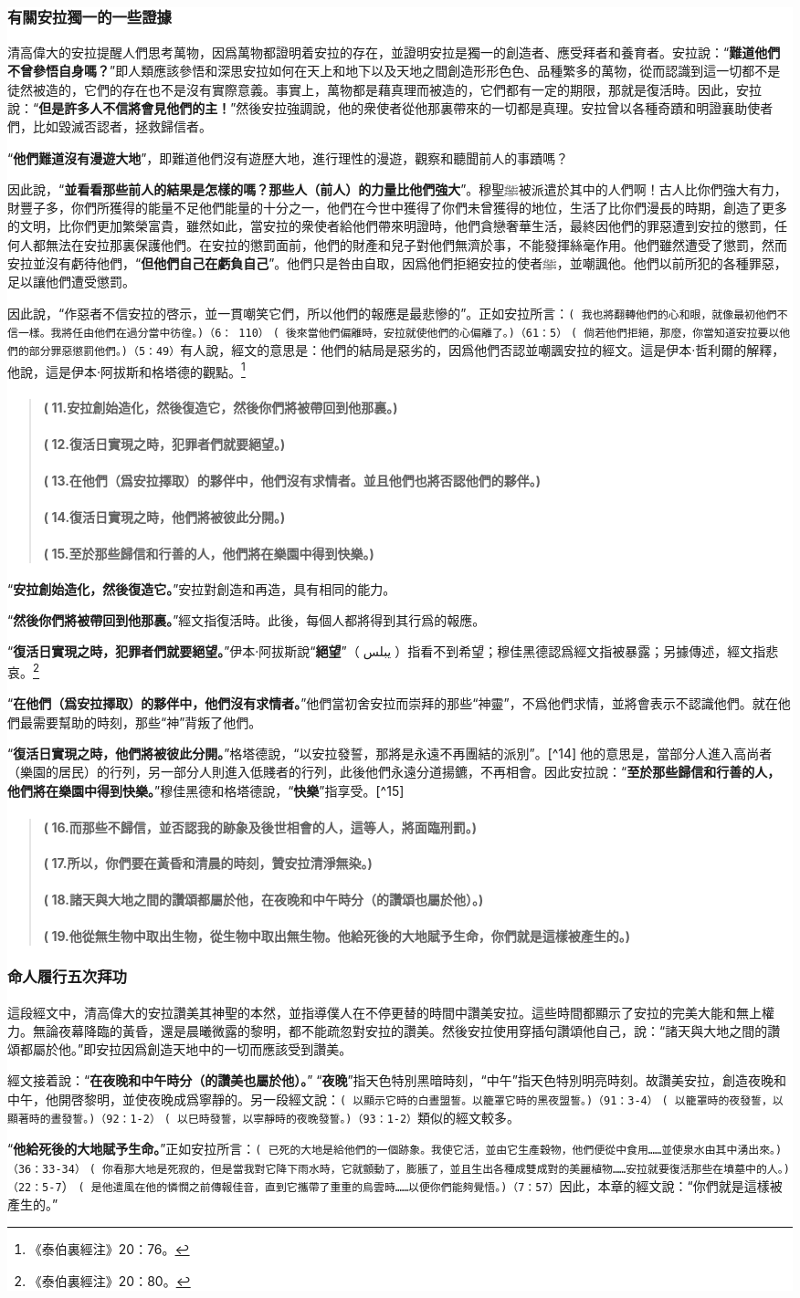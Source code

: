 ### 有關安拉獨一的一些證據

清高偉大的安拉提醒人們思考萬物，因爲萬物都證明着安拉的存在，並證明安拉是獨一的創造者、應受拜者和養育者。安拉說：“**難道他們不曾參悟自身嗎？**”即人類應該參悟和深思安拉如何在天上和地下以及天地之間創造形形色色、品種繁多的萬物，從而認識到這一切都不是徒然被造的，它們的存在也不是沒有實際意義。事實上，萬物都是藉真理而被造的，它們都有一定的期限，那就是復活時。因此，安拉說：“**但是許多人不信將會見他們的主！**”然後安拉強調說，他的衆使者從他那裏帶來的一切都是真理。安拉曾以各種奇蹟和明證襄助使者們，比如毀滅否認者，拯救歸信者。

“**他們難道沒有漫遊大地**”，即難道他們沒有遊歷大地，進行理性的漫遊，觀察和聽聞前人的事蹟嗎？

因此說，“**並看看那些前人的結果是怎樣的嗎？那些人（前人）的力量比他們強大**”。穆聖ﷺ被派遣於其中的人們啊！古人比你們強大有力，財豐子多，你們所獲得的能量不足他們能量的十分之一，他們在今世中獲得了你們未曾獲得的地位，生活了比你們漫長的時期，創造了更多的文明，比你們更加繁榮富貴，雖然如此，當安拉的衆使者給他們帶來明證時，他們貪戀奢華生活，最終因他們的罪惡遭到安拉的懲罰，任何人都無法在安拉那裏保護他們。在安拉的懲罰面前，他們的財產和兒子對他們無濟於事，不能發揮絲毫作用。他們雖然遭受了懲罰，然而安拉並沒有虧待他們，“**但他們自己在虧負自己**”。他們只是咎由自取，因爲他們拒絕安拉的使者ﷺ，並嘲諷他。他們以前所犯的各種罪惡，足以讓他們遭受懲罰。

因此說，“作惡者不信安拉的啓示，並一貫嘲笑它們，所以他們的報應是最悲慘的”。正如安拉所言：`( 我也將翻轉他們的心和眼，就像最初他們不信一樣。我將任由他們在過分當中彷徨。)（6： 110）` `( 後來當他們偏離時，安拉就使他們的心偏離了。)（61：5）` `( 倘若他們拒絕，那麼，你當知道安拉要以他們的部分罪惡懲罰他們。)（5：49）`有人說，經文的意思是：他們的結局是惡劣的，因爲他們否認並嘲諷安拉的經文。這是伊本·哲利爾的解釋，他說，這是伊本·阿拔斯和格塔德的觀點。[^12] 

>#### ( 11.安拉創始造化，然後復造它，然後你們將被帶回到他那裏。)
>#### ( 12.復活日實現之時，犯罪者們就要絕望。) 
>#### ( 13.在他們（爲安拉擇取）的夥伴中，他們沒有求情者。並且他們也將否認他們的夥伴。)
>#### ( 14.復活日實現之時，他們將被彼此分開。) 
>#### ( 15.至於那些歸信和行善的人，他們將在樂園中得到快樂。)

“**安拉創始造化，然後復造它。**”安拉對創造和再造，具有相同的能力。

“**然後你們將被帶回到他那裏。**”經文指復活時。此後，每個人都將得到其行爲的報應。

“**復活日實現之時，犯罪者們就要絕望。**”伊本·阿拔斯說“**絕望**”（ يبلس ）指看不到希望；穆佳黑德認爲經文指被暴露；另據傳述，經文指悲哀。[^13] 

“**在他們（爲安拉擇取）的夥伴中，他們沒有求情者。**”他們當初舍安拉而崇拜的那些“神靈”，不爲他們求情，並將會表示不認識他們。就在他們最需要幫助的時刻，那些“神”背叛了他們。

[^11]:《泰伯裏經注》20：79。

[^12]:《泰伯裏經注》20：76。 

[^13]:《泰伯裏經注》20：80。

“**復活日實現之時，他們將被彼此分開。**”格塔德說，“以安拉發誓，那將是永遠不再團結的派別”。[^14] 他的意思是，當部分人進入高尚者（樂園的居民）的行列，另一部分人則進入低賤者的行列，此後他們永遠分道揚鑣，不再相會。因此安拉說：“**至於那些歸信和行善的人，他們將在樂園中得到快樂。**”穆佳黑德和格塔德說，“**快樂**”指享受。[^15] 

>#### ( 16.而那些不歸信，並否認我的跡象及後世相會的人，這等人，將面臨刑罰。)
>#### ( 17.所以，你們要在黃昏和清晨的時刻，贊安拉清淨無染。)
>#### ( 18.諸天與大地之間的讚頌都屬於他，在夜晚和中午時分（的讚頌也屬於他）。)
>#### ( 19.他從無生物中取出生物，從生物中取出無生物。他給死後的大地賦予生命，你們就是這樣被產生的。)

### 命人履行五次拜功

這段經文中，清高偉大的安拉讚美其神聖的本然，並指導僕人在不停更替的時間中讚美安拉。這些時間都顯示了安拉的完美大能和無上權力。無論夜幕降臨的黃昏，還是晨曦微露的黎明，都不能疏忽對安拉的讚美。然後安拉使用穿插句讚頌他自己，說：“諸天與大地之間的讚頌都屬於他。”即安拉因爲創造天地中的一切而應該受到讚美。

經文接着說：“**在夜晚和中午時分（的讚美也屬於他）。**” “**夜晚**”指天色特別黑暗時刻，“中午”指天色特別明亮時刻。故讚美安拉，創造夜晚和中午，他開啓黎明，並使夜晚成爲寧靜的。另一段經文說：`( 以顯示它時的白晝盟誓。以籠罩它時的黑夜盟誓。)（91：3-4）` `( 以籠罩時的夜發誓，以顯著時的晝發誓。)（92：1-2）` `( 以巳時發誓，以寧靜時的夜晚發誓。)（93：1-2）`類似的經文較多。

“**他給死後的大地賦予生命。**”正如安拉所言：`( 已死的大地是給他們的一個跡象。我使它活，並由它生產穀物，他們便從中食用……並使泉水由其中湧出來。)（36：33-34）` `( 你看那大地是死寂的，但是當我對它降下雨水時，它就顫動了，膨脹了，並且生出各種成雙成對的美麗植物……安拉就要復活那些在墳墓中的人。)（22：5-7`） `( 是他遣風在他的憐憫之前傳報佳音，直到它攜帶了重重的烏雲時……以便你們能夠覺悟。)（7：57）`因此，本章的經文說：“你們就是這樣被產生的。”
